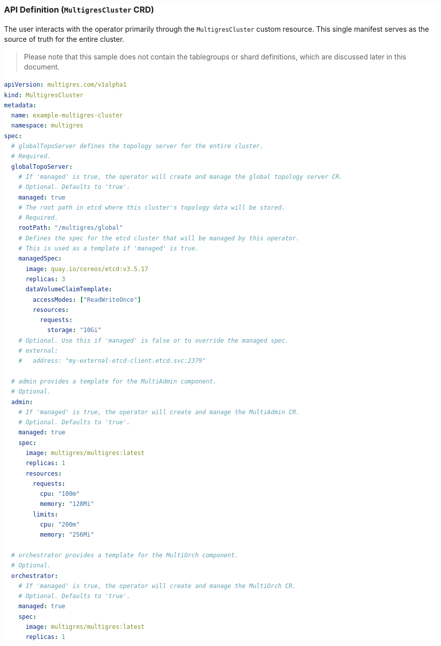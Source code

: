 ### API Definition (`MultigresCluster` CRD)

The user interacts with the operator primarily through the `MultigresCluster` custom resource. This single manifest serves as the source of truth for the entire cluster. 

> Please note that this sample does not contain the tablegroups or shard definitions, which are discussed later in this document.

```yaml
apiVersion: multigres.com/v1alpha1
kind: MultigresCluster
metadata:
  name: example-multigres-cluster
  namespace: multigres
spec:
  # globalTopoServer defines the topology server for the entire cluster.
  # Required.
  globalTopoServer:
    # If 'managed' is true, the operator will create and manage the global topology server CR.
    # Optional. Defaults to 'true'.
    managed: true
    # The root path in etcd where this cluster's topology data will be stored.
    # Required.
    rootPath: "/multigres/global"
    # Defines the spec for the etcd cluster that will be managed by this operator.
    # This is used as a template if 'managed' is true.
    managedSpec:
      image: quay.io/coreos/etcd:v3.5.17
      replicas: 3
      dataVolumeClaimTemplate:
        accessModes: ["ReadWriteOnce"]
        resources:
          requests:
            storage: "10Gi"
    # Optional. Use this if 'managed' is false or to override the managed spec.
    # external:
    #   address: "my-external-etcd-client.etcd.svc:2379"

  # admin provides a template for the MultiAdmin component.
  # Optional.
  admin:
    # If 'managed' is true, the operator will create and manage the MultiAdmin CR.
    # Optional. Defaults to 'true'.
    managed: true
    spec:
      image: multigres/multigres:latest
      replicas: 1
      resources:
        requests:
          cpu: "100m"
          memory: "128Mi"
        limits:
          cpu: "200m"
          memory: "256Mi"

  # orchestrator provides a template for the MultiOrch component.
  # Optional.
  orchestrator:
    # If 'managed' is true, the operator will create and manage the MultiOrch CR.
    # Optional. Defaults to 'true'.
    managed: true
    spec:
      image: multigres/multigres:latest
      replicas: 1
```